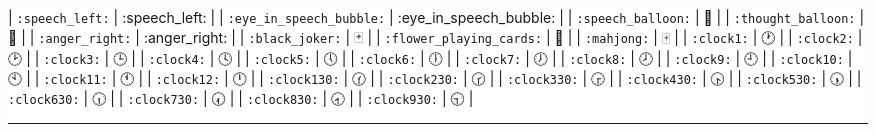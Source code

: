 | `:speech_left:` | :speech_left: |
| `:eye_in_speech_bubble:` | :eye_in_speech_bubble: |
| `:speech_balloon:` | :speech_balloon: |
| `:thought_balloon:` | :thought_balloon: |
| `:anger_right:` | :anger_right: |
| `:black_joker:` | :black_joker: |
| `:flower_playing_cards:` | :flower_playing_cards: |
| `:mahjong:` | :mahjong: |
| `:clock1:` | :clock1: |
| `:clock2:` | :clock2: |
| `:clock3:` | :clock3: |
| `:clock4:` | :clock4: |
| `:clock5:` | :clock5: |
| `:clock6:` | :clock6: |
| `:clock7:` | :clock7: |
| `:clock8:` | :clock8: |
| `:clock9:` | :clock9: |
| `:clock10:` | :clock10: |
| `:clock11:` | :clock11: |
| `:clock12:` | :clock12: |
| `:clock130:` | :clock130: |
| `:clock230:` | :clock230: |
| `:clock330:` | :clock330: |
| `:clock430:` | :clock430: |
| `:clock530:` | :clock530: |
| `:clock630:` | :clock630: |
| `:clock730:` | :clock730: |
| `:clock830:` | :clock830: |
| `:clock930:` | :clock930: |

----
